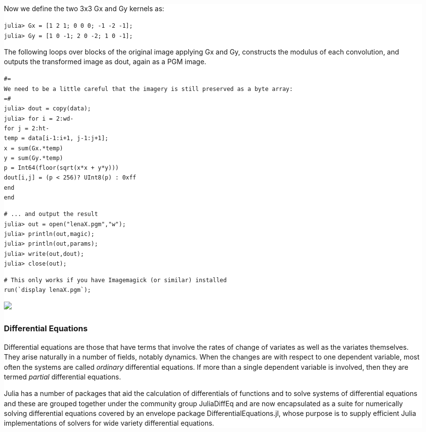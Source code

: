 Now we define the two 3x3 Gx and Gy kernels as:

```
julia> Gx = [1 2 1; 0 0 0; -1 -2 -1];
julia> Gy = [1 0 -1; 2 0 -2; 1 0 -1];
```

The following loops over blocks of the original image applying Gx and Gy, constructs the modulus of each convolution, and outputs the transformed image as dout, again as a PGM image.

```
#=
We need to be a little careful that the imagery is still preserved as a byte array:
=#
julia> dout = copy(data);
julia> for i = 2:wd-
for j = 2:ht-
temp = data[i-1:i+1, j-1:j+1];
x = sum(Gx.*temp)
y = sum(Gy.*temp)
p = Int64(floor(sqrt(x*x + y*y)))
dout[i,j] = (p < 256)? UInt8(p) : 0xff
end
end
```
```
# ... and output the result
julia> out = open("lenaX.pgm","w");
julia> println(out,magic);
julia> println(out,params);
julia> write(out,dout);
julia> close(out);
```
```
# This only works if you have Imagemagick (or similar) installed
run(`display lenaX.pgm`);
```

<img src="https://amisllp.com/MJ2/images/C7/fig-07-04.png" width="90%"/>



### Differential Equations

Differential equations are those that have terms that involve the rates of change of variates as well as the variates themselves. They arise naturally in a number of fields, notably dynamics. When the changes are with respect to one dependent variable, most often the systems are called _ordinary_ differential equations. If more than a single dependent variable is involved, then they are termed _partial_ differential equations.

Julia has a number of packages that aid the calculation of differentials of functions and to solve systems of differential equations and these are grouped together under the community group JuliaDiffEq and are now encapsulated as a suite for numerically solving differential equations covered by an envelope package DifferentialEquations.jl, whose purpose is to supply efficient Julia implementations of solvers for wide variety differential equations.
